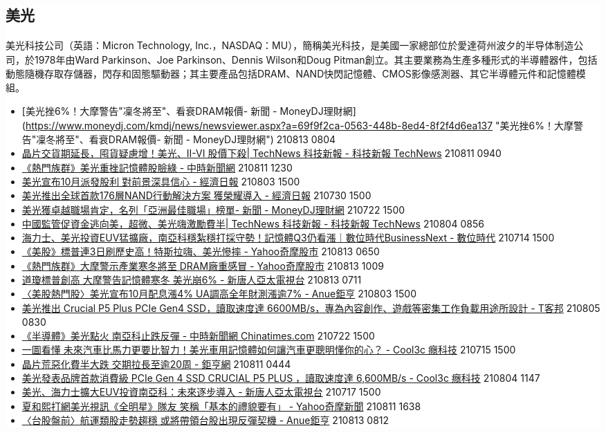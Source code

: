 ## 美光

美光科技公司（英語：Micron Technology, Inc.，NASDAQ：MU），簡稱美光科技，是美國一家總部位於愛達荷州波夕的半导体制造公司，於1978年由Ward Parkinson、Joe Parkinson、Dennis Wilson和Doug Pitman創立。其主要業務為生產多種形式的半導體器件，包括動態隨機存取存儲器，閃存和固態驅動器；其主要產品包括DRAM、NAND快閃記憶體、CMOS影像感測器、其它半導體元件和記憶體模組。
- [美光挫6%！大摩警告"凜冬將至"、看衰DRAM報價- 新聞 - MoneyDJ理財網](https://www.moneydj.com/kmdj/news/newsviewer.aspx?a=69f9f2ca-0563-448b-8ed4-8f2f4d6ea137 "美光挫6%！大摩警告"凜冬將至"、看衰DRAM報價- 新聞 - MoneyDJ理財網") 210813 0804
- [晶片交貨期延長，囤貨疑慮增！美光、II-VI 股價下殺| TechNews 科技新報 - 科技新報 TechNews](https://finance.technews.tw/2021/08/11/micron-technology-ii-vi/ "晶片交貨期延長，囤貨疑慮增！美光、II-VI 股價下殺| TechNews 科技新報 - 科技新報 TechNews") 210811 0940
- [《熱門族群》美光重挫記憶體股臉綠 - 中時新聞網](https://wantrich.chinatimes.com/news/20210811S434126 "《熱門族群》美光重挫記憶體股臉綠 - 中時新聞網") 210811 1230
- [美光宣布10月派發股利 對前景深具信心 - 經濟日報](https://money.udn.com/money/story/5599/5646038 "美光宣布10月派發股利 對前景深具信心 - 經濟日報") 210803 1500
- [美光推出全球首款176層NAND行動解決方案 獲榮耀導入 - 經濟日報](https://money.udn.com/money/story/5612/5638753 "美光推出全球首款176層NAND行動解決方案 獲榮耀導入 - 經濟日報") 210730 1500
- [美光獲卓越職場肯定，名列「亞洲最佳職場」榜單- 新聞 - MoneyDJ理財網](https://www.moneydj.com/kmdj/news/newsviewer.aspx?a=43ce0f10-15cf-423e-9eab-5bb078711e4e "美光獲卓越職場肯定，名列「亞洲最佳職場」榜單- 新聞 - MoneyDJ理財網") 210722 1500
- [中國監管促資金逃向美，超微、美光嗨激勵費半| TechNews 科技新報 - 科技新報 TechNews](https://finance.technews.tw/2021/08/04/us-stocks-august-3/ "中國監管促資金逃向美，超微、美光嗨激勵費半| TechNews 科技新報 - 科技新報 TechNews") 210804 0856
- [海力士、美光投資EUV猛擴廠，南亞科穩紮穩打採守勢！記憶體Q3仍看漲｜數位時代BusinessNext - 數位時代](https://www.bnext.com.tw/article/63868/dram-memory-ddr3-ddr4 "海力士、美光投資EUV猛擴廠，南亞科穩紮穩打採守勢！記憶體Q3仍看漲｜數位時代BusinessNext - 數位時代") 210714 1500
- [《美股》標普連3日刷歷史高！特斯拉嗨、美光慘摔 - Yahoo奇摩股市](https://tw.stock.yahoo.com/news/%E7%BE%8E%E8%82%A1-%E6%A8%99%E6%99%AE%E9%80%A33%E6%97%A5%E5%88%B7%E6%AD%B7%E5%8F%B2%E9%AB%98-%E7%89%B9%E6%96%AF%E6%8B%89%E5%97%A8-%E7%BE%8E%E5%85%89%E6%85%98%E6%91%94-225000192.html "《美股》標普連3日刷歷史高！特斯拉嗨、美光慘摔 - Yahoo奇摩股市") 210813 0650
- [《熱門族群》大摩警示產業寒冬將至 DRAM廠重感冒 - Yahoo奇摩股市](https://tw.stock.yahoo.com/news/%E7%86%B1%E9%96%80%E6%97%8F%E7%BE%A4-%E5%A4%A7%E6%91%A9%E8%AD%A6%E7%A4%BA%E7%94%A2%E6%A5%AD%E5%AF%92%E5%86%AC%E5%B0%87%E8%87%B3-dram%E5%BB%A0%E9%87%8D%E6%84%9F%E5%86%92-020905593.html "《熱門族群》大摩警示產業寒冬將至 DRAM廠重感冒 - Yahoo奇摩股市") 210813 1009
- [道瓊標普創高 大摩警告記憶體寒冬 美光崩6% - 新唐人亞太電視台](https://www.ntdtv.com.tw/b5/20210813/video/301389.html "道瓊標普創高 大摩警告記憶體寒冬 美光崩6% - 新唐人亞太電視台") 210813 0711
- [〈美股熱門股〉美光宣布10月配息漲4% UA調高全年財測漲逾7% - Anue鉅亨](https://news.cnyes.com/news/id/4693399 "〈美股熱門股〉美光宣布10月配息漲4% UA調高全年財測漲逾7% - Anue鉅亨") 210803 1500
- [美光推出 Crucial P5 Plus PCIe Gen4 SSD，讀取速度達 6600MB/s，專為內容創作、遊戲等密集工作負載用途所設計 - T客邦](https://www.techbang.com/posts/88929-micron-cucial-p5-plus-pcie-gen4-ssd-gaming "美光推出 Crucial P5 Plus PCIe Gen4 SSD，讀取速度達 6600MB/s，專為內容創作、遊戲等密集工作負載用途所設計 - T客邦") 210805 0830
- [《半導體》美光點火 南亞科止跌反彈 - 中時新聞網 Chinatimes.com](https://www.chinatimes.com/realtimenews/20210722001931-260410 "《半導體》美光點火 南亞科止跌反彈 - 中時新聞網 Chinatimes.com") 210722 1500
- [一圖看懂 未來汽車比馬力更要比智力！美光車用記憶體如何讓汽車更聰明懂你的心？ - Cool3c 癮科技](https://www.cool3c.com/article/162818 "一圖看懂 未來汽車比馬力更要比智力！美光車用記憶體如何讓汽車更聰明懂你的心？ - Cool3c 癮科技") 210715 1500
- [晶片荒惡化費半大跌 交期拉長至逾20周 - 鉅亨網](https://news.cnyes.com/news/id/4700195 "晶片荒惡化費半大跌 交期拉長至逾20周 - 鉅亨網") 210811 0444
- [美光發表品牌首款消費級 PCIe Gen 4 SSD CRUCIAL P5 PLUS ，讀取速度達 6,600MB/s - Cool3c 癮科技](https://www.cool3c.com/article/163762 "美光發表品牌首款消費級 PCIe Gen 4 SSD CRUCIAL P5 PLUS ，讀取速度達 6,600MB/s - Cool3c 癮科技") 210804 1147
- [美光、海力士擴大EUV投資南亞科：未來逐步導入 - 新唐人亞太電視台](https://www.ntdtv.com.tw/b5/20210717/video/299481.html?%E7%BE%8E%E5%85%89%E3%80%81%E6%B5%B7%E5%8A%9B%E5%A3%AB%E6%93%B4%E5%A4%A7EUV%E6%8A%95%E8%B3%87%20%E5%8D%97%E4%BA%9E%E7%A7%91%EF%BC%9A%E6%9C%AA%E4%BE%86%E9%80%90%E6%AD%A5%E5%B0%8E%E5%85%A5 "美光、海力士擴大EUV投資南亞科：未來逐步導入 - 新唐人亞太電視台") 210717 1500
- [夏和熙打網美光視訊《全明星》隊友 笑稱「基本的禮貌要有」 - Yahoo奇摩新聞](https://tw.news.yahoo.com/%E5%A4%8F%E5%92%8C%E7%86%99%E6%89%93%E7%B6%B2%E7%BE%8E%E5%85%89%E8%A6%96%E8%A8%8A-%E5%85%A8%E6%98%8E%E6%98%9F-%E9%9A%8A%E5%8F%8B-%E7%AC%91%E7%A8%B1-%E5%9F%BA%E6%9C%AC%E7%9A%84%E7%A6%AE%E8%B2%8C%E8%A6%81%E6%9C%89-083841694.html "夏和熙打網美光視訊《全明星》隊友 笑稱「基本的禮貌要有」 - Yahoo奇摩新聞") 210811 1638
- [〈台股盤前〉航運類股走勢趨穩 或將帶領台股出現反彈契機 - Anue鉅亨](https://news.cnyes.com/news/id/4703001 "〈台股盤前〉航運類股走勢趨穩 或將帶領台股出現反彈契機 - Anue鉅亨") 210813 0812
